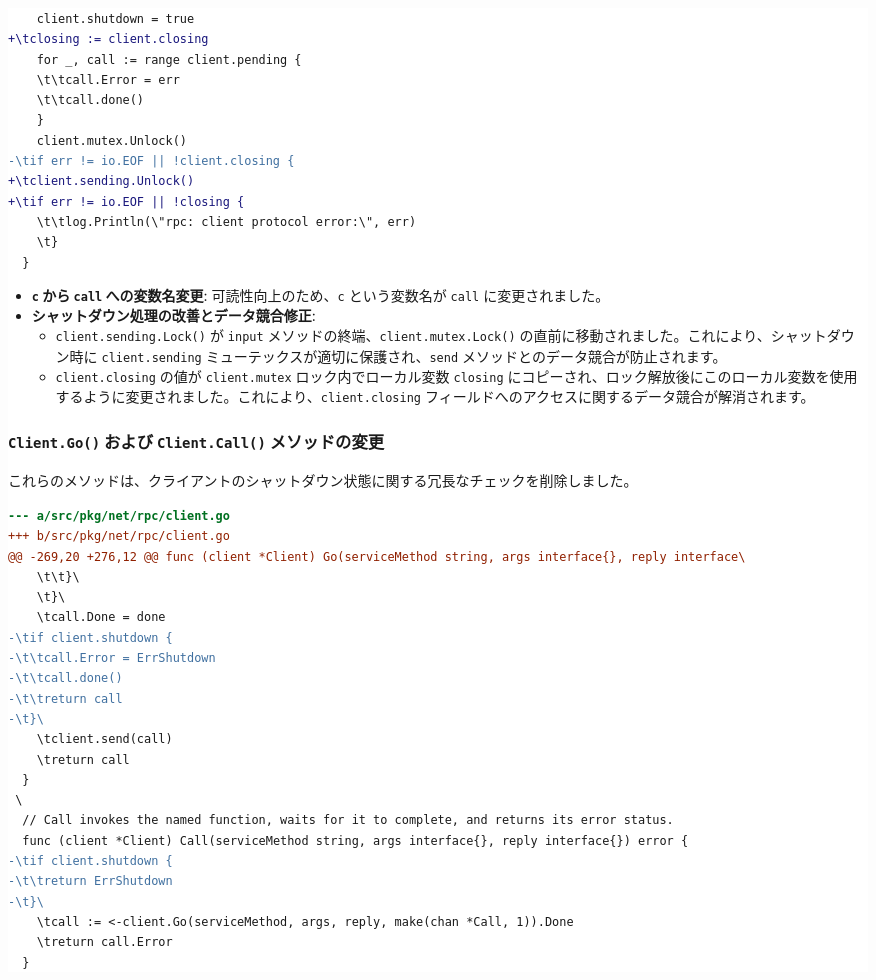 ```diff
 	client.shutdown = true
+\tclosing := client.closing
 	for _, call := range client.pending {
 	\t\tcall.Error = err
 	\t\tcall.done()
 	}
 	client.mutex.Unlock()
-\tif err != io.EOF || !client.closing {
+\tclient.sending.Unlock()
+\tif err != io.EOF || !closing {
 	\t\tlog.Println(\"rpc: client protocol error:\", err)
 	\t}
  }
```

*   **`c` から `call` への変数名変更**: 可読性向上のため、`c` という変数名が `call` に変更されました。
*   **シャットダウン処理の改善とデータ競合修正**:
    *   `client.sending.Lock()` が `input` メソッドの終端、`client.mutex.Lock()` の直前に移動されました。これにより、シャットダウン時に `client.sending` ミューテックスが適切に保護され、`send` メソッドとのデータ競合が防止されます。
    *   `client.closing` の値が `client.mutex` ロック内でローカル変数 `closing` にコピーされ、ロック解放後にこのローカル変数を使用するように変更されました。これにより、`client.closing` フィールドへのアクセスに関するデータ競合が解消されます。

### `Client.Go()` および `Client.Call()` メソッドの変更

これらのメソッドは、クライアントのシャットダウン状態に関する冗長なチェックを削除しました。

```diff
--- a/src/pkg/net/rpc/client.go
+++ b/src/pkg/net/rpc/client.go
@@ -269,20 +276,12 @@ func (client *Client) Go(serviceMethod string, args interface{}, reply interface\
 	\t\t}\
 	\t}\
 	\tcall.Done = done
-\tif client.shutdown {
-\t\tcall.Error = ErrShutdown
-\t\tcall.done()
-\t\treturn call
-\t}\
 	\tclient.send(call)
 	\treturn call
  }
 \
  // Call invokes the named function, waits for it to complete, and returns its error status.
  func (client *Client) Call(serviceMethod string, args interface{}, reply interface{}) error {
-\tif client.shutdown {
-\t\treturn ErrShutdown
-\t}\
 	\tcall := <-client.Go(serviceMethod, args, reply, make(chan *Call, 1)).Done
 	\treturn call.Error
  }
```
